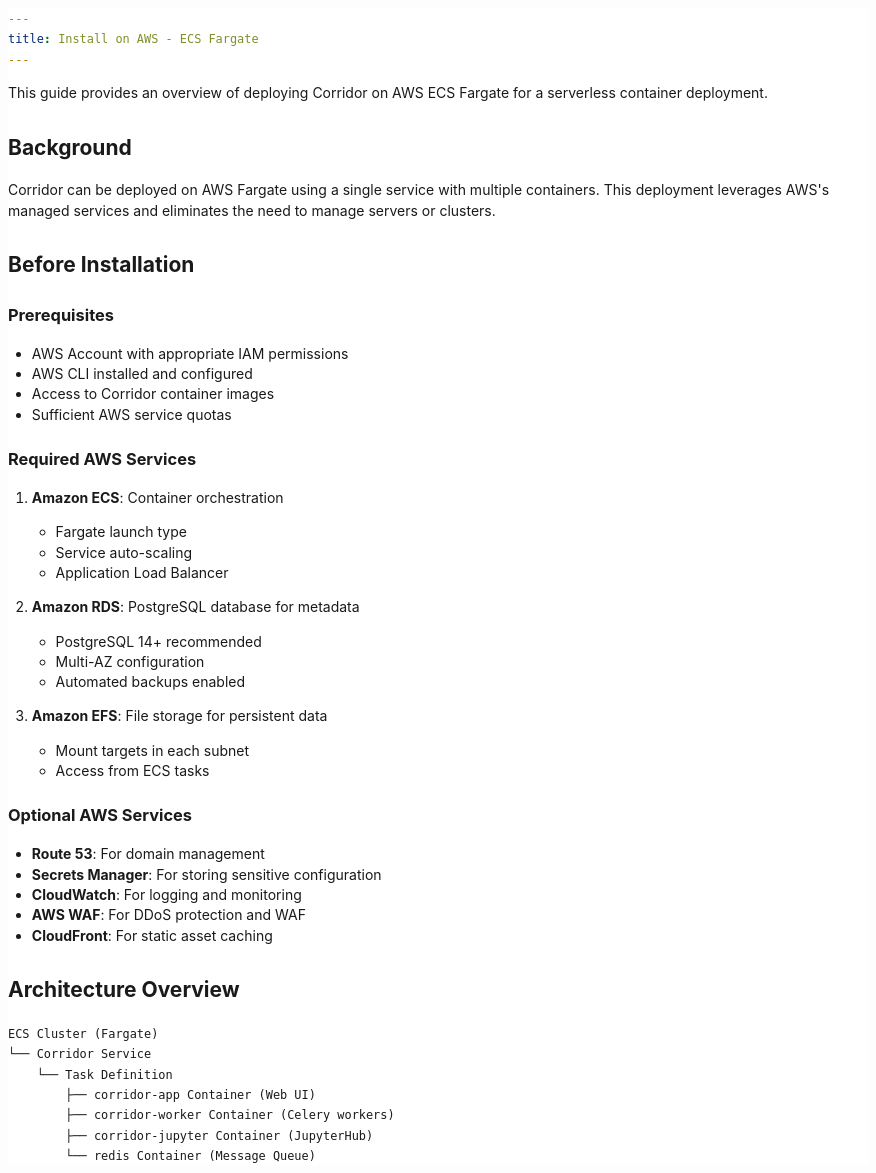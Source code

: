 ```yaml
---
title: Install on AWS - ECS Fargate
---
```


This guide provides an overview of deploying Corridor on AWS ECS Fargate for a serverless container deployment.

## Background

Corridor can be deployed on AWS Fargate using a single service with multiple containers. This deployment leverages AWS's managed services and eliminates the need to manage servers or clusters.

## Before Installation

### Prerequisites

- AWS Account with appropriate IAM permissions
- AWS CLI installed and configured
- Access to Corridor container images
- Sufficient AWS service quotas

### Required AWS Services

1. **Amazon ECS**: Container orchestration

   - Fargate launch type
   - Service auto-scaling
   - Application Load Balancer

2. **Amazon RDS**: PostgreSQL database for metadata

   - PostgreSQL 14+ recommended
   - Multi-AZ configuration
   - Automated backups enabled

3. **Amazon EFS**: File storage for persistent data
   - Mount targets in each subnet
   - Access from ECS tasks

### Optional AWS Services

- **Route 53**: For domain management
- **Secrets Manager**: For storing sensitive configuration
- **CloudWatch**: For logging and monitoring
- **AWS WAF**: For DDoS protection and WAF
- **CloudFront**: For static asset caching

## Architecture Overview

```
ECS Cluster (Fargate)
└── Corridor Service
    └── Task Definition
        ├── corridor-app Container (Web UI)
        ├── corridor-worker Container (Celery workers)
        ├── corridor-jupyter Container (JupyterHub)
        └── redis Container (Message Queue)
```
